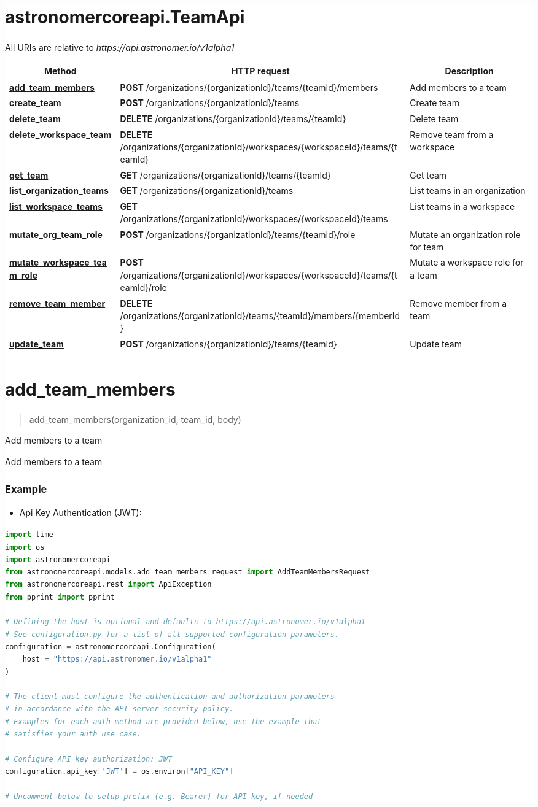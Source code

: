 # astronomercoreapi.TeamApi

All URIs are relative to *https://api.astronomer.io/v1alpha1*

Method | HTTP request | Description
------------- | ------------- | -------------
[**add_team_members**](TeamApi.md#add_team_members) | **POST** /organizations/{organizationId}/teams/{teamId}/members | Add members to a team
[**create_team**](TeamApi.md#create_team) | **POST** /organizations/{organizationId}/teams | Create team
[**delete_team**](TeamApi.md#delete_team) | **DELETE** /organizations/{organizationId}/teams/{teamId} | Delete team
[**delete_workspace_team**](TeamApi.md#delete_workspace_team) | **DELETE** /organizations/{organizationId}/workspaces/{workspaceId}/teams/{teamId} | Remove team from a workspace
[**get_team**](TeamApi.md#get_team) | **GET** /organizations/{organizationId}/teams/{teamId} | Get team
[**list_organization_teams**](TeamApi.md#list_organization_teams) | **GET** /organizations/{organizationId}/teams | List teams in an organization
[**list_workspace_teams**](TeamApi.md#list_workspace_teams) | **GET** /organizations/{organizationId}/workspaces/{workspaceId}/teams | List teams in a workspace
[**mutate_org_team_role**](TeamApi.md#mutate_org_team_role) | **POST** /organizations/{organizationId}/teams/{teamId}/role | Mutate an organization role for team
[**mutate_workspace_team_role**](TeamApi.md#mutate_workspace_team_role) | **POST** /organizations/{organizationId}/workspaces/{workspaceId}/teams/{teamId}/role | Mutate a workspace role for a team
[**remove_team_member**](TeamApi.md#remove_team_member) | **DELETE** /organizations/{organizationId}/teams/{teamId}/members/{memberId} | Remove member from a team
[**update_team**](TeamApi.md#update_team) | **POST** /organizations/{organizationId}/teams/{teamId} | Update team


# **add_team_members**
> add_team_members(organization_id, team_id, body)

Add members to a team

Add members to a team

### Example

* Api Key Authentication (JWT):
```python
import time
import os
import astronomercoreapi
from astronomercoreapi.models.add_team_members_request import AddTeamMembersRequest
from astronomercoreapi.rest import ApiException
from pprint import pprint

# Defining the host is optional and defaults to https://api.astronomer.io/v1alpha1
# See configuration.py for a list of all supported configuration parameters.
configuration = astronomercoreapi.Configuration(
    host = "https://api.astronomer.io/v1alpha1"
)

# The client must configure the authentication and authorization parameters
# in accordance with the API server security policy.
# Examples for each auth method are provided below, use the example that
# satisfies your auth use case.

# Configure API key authorization: JWT
configuration.api_key['JWT'] = os.environ["API_KEY"]

# Uncomment below to setup prefix (e.g. Bearer) for API key, if needed
```